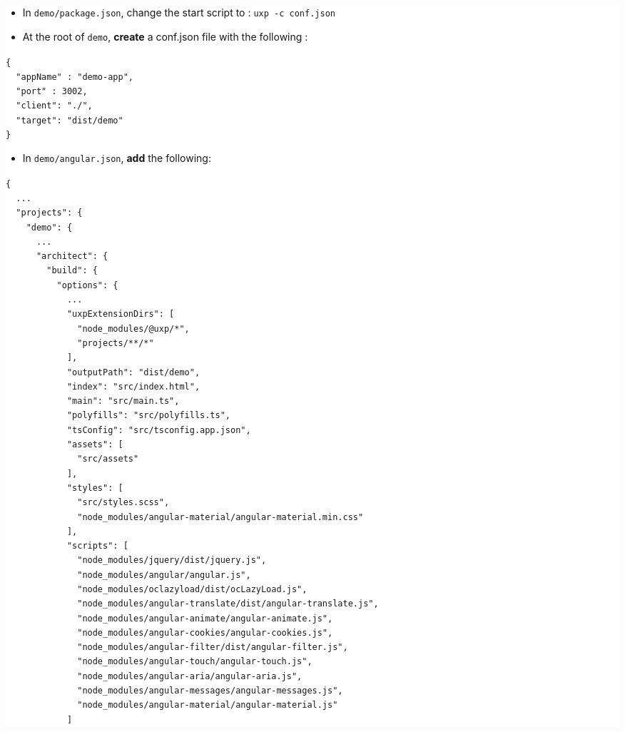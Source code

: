 - In `demo/package.json`, change the start script to :
`uxp -c conf.json`

- At the root of `demo`, **create** a conf.json file with the following :
```
{
  "appName" : "demo-app",
  "port" : 3002,
  "client": "./",
  "target": "dist/demo"
}
```

- In `demo/angular.json`, **add** the following:

```
{
  ...
  "projects": {
    "demo": {
      ...
      "architect": {
        "build": {
          "options": {
            ...
            "uxpExtensionDirs": [
              "node_modules/@uxp/*",
              "projects/**/*"
            ],
            "outputPath": "dist/demo",
            "index": "src/index.html",
            "main": "src/main.ts",
            "polyfills": "src/polyfills.ts",
            "tsConfig": "src/tsconfig.app.json",
            "assets": [
              "src/assets"
            ],
            "styles": [
              "src/styles.scss",
              "node_modules/angular-material/angular-material.min.css"
            ],
            "scripts": [
              "node_modules/jquery/dist/jquery.js",
              "node_modules/angular/angular.js",
              "node_modules/oclazyload/dist/ocLazyLoad.js",
              "node_modules/angular-translate/dist/angular-translate.js",
              "node_modules/angular-animate/angular-animate.js",
              "node_modules/angular-cookies/angular-cookies.js",
              "node_modules/angular-filter/dist/angular-filter.js",
              "node_modules/angular-touch/angular-touch.js",
              "node_modules/angular-aria/angular-aria.js",
              "node_modules/angular-messages/angular-messages.js",
              "node_modules/angular-material/angular-material.js"
            ]
```
